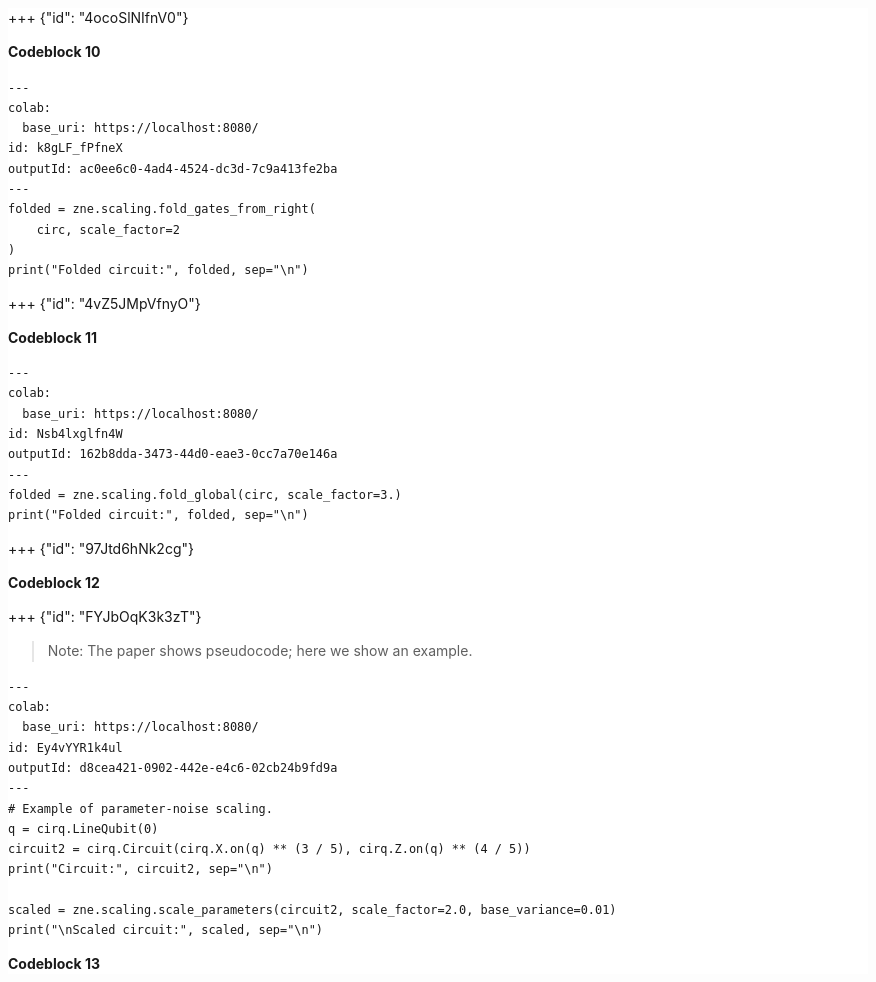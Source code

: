 +++ {"id": "4ocoSlNIfnV0"}

**Codeblock 10**

```{code-cell} ipython3
---
colab:
  base_uri: https://localhost:8080/
id: k8gLF_fPfneX
outputId: ac0ee6c0-4ad4-4524-dc3d-7c9a413fe2ba
---
folded = zne.scaling.fold_gates_from_right(
    circ, scale_factor=2
)
print("Folded circuit:", folded, sep="\n")
```

+++ {"id": "4vZ5JMpVfnyO"}

**Codeblock 11**

```{code-cell} ipython3
---
colab:
  base_uri: https://localhost:8080/
id: Nsb4lxglfn4W
outputId: 162b8dda-3473-44d0-eae3-0cc7a70e146a
---
folded = zne.scaling.fold_global(circ, scale_factor=3.)
print("Folded circuit:", folded, sep="\n")
```

+++ {"id": "97Jtd6hNk2cg"}

**Codeblock 12**

+++ {"id": "FYJbOqK3k3zT"}

> Note: The paper shows pseudocode; here we show an example.

```{code-cell} ipython3
---
colab:
  base_uri: https://localhost:8080/
id: Ey4vYYR1k4ul
outputId: d8cea421-0902-442e-e4c6-02cb24b9fd9a
---
# Example of parameter-noise scaling.
q = cirq.LineQubit(0)
circuit2 = cirq.Circuit(cirq.X.on(q) ** (3 / 5), cirq.Z.on(q) ** (4 / 5))
print("Circuit:", circuit2, sep="\n")

scaled = zne.scaling.scale_parameters(circuit2, scale_factor=2.0, base_variance=0.01)
print("\nScaled circuit:", scaled, sep="\n")
```

**Codeblock 13**
